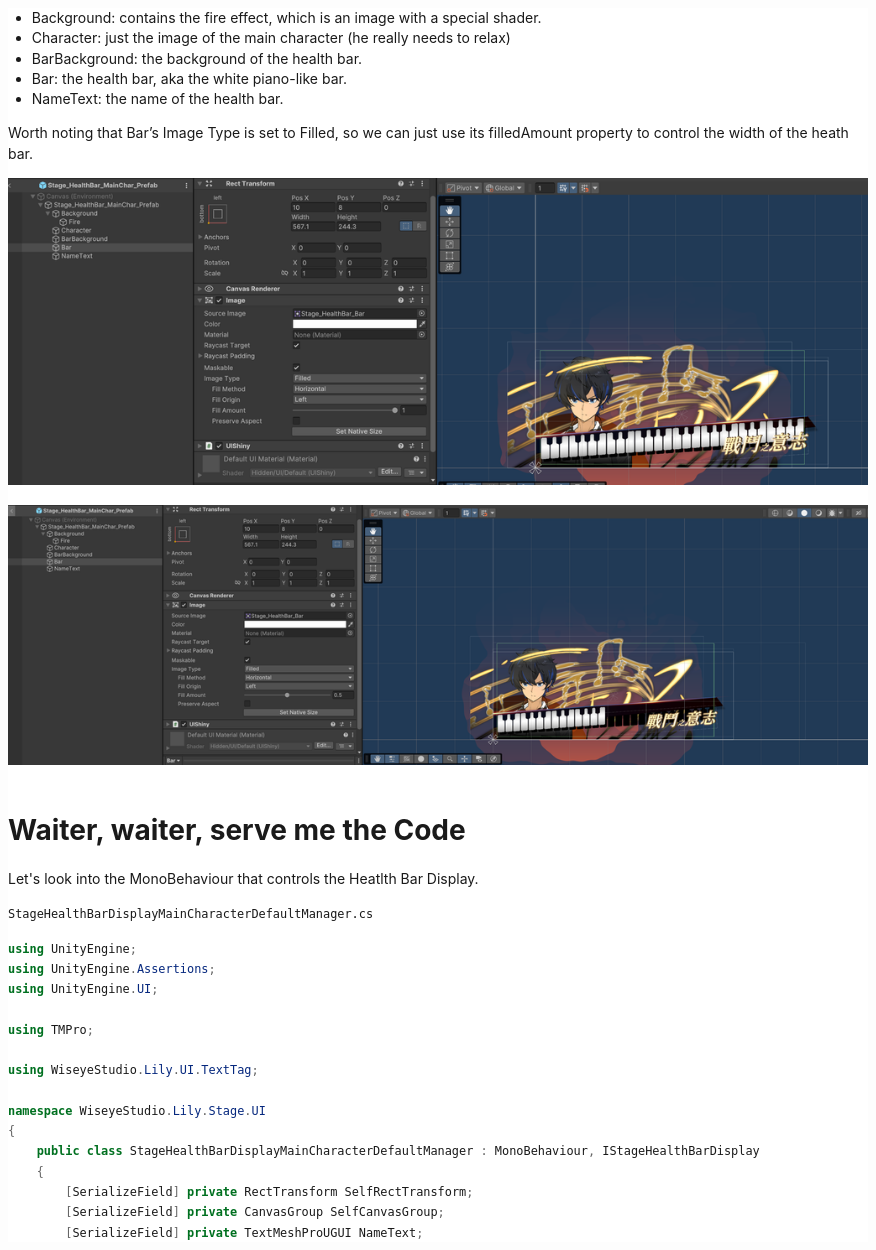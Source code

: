 - Background: contains the fire effect, which is an image with a special shader.
- Character: just the image of the main character (he really needs to relax)
- BarBackground: the background of the health bar.
- Bar: the health bar, aka the white piano-like bar.
- NameText: the name of the health bar.

Worth noting that Bar’s Image Type is set to Filled, so we can just use its filledAmount property to control the width of the heath bar. 

![image.png](/assets/health-bar-improvement-part-1/fillamount_1.png)

![image.png](/assets/health-bar-improvement-part-1/fillamount_2.png)

# Waiter, waiter, serve me the Code

Let's look into the MonoBehaviour that controls the Heatlth Bar Display.

`StageHealthBarDisplayMainCharacterDefaultManager.cs`

```csharp
using UnityEngine;
using UnityEngine.Assertions;
using UnityEngine.UI;

using TMPro;

using WiseyeStudio.Lily.UI.TextTag;

namespace WiseyeStudio.Lily.Stage.UI
{
    public class StageHealthBarDisplayMainCharacterDefaultManager : MonoBehaviour, IStageHealthBarDisplay
    {
        [SerializeField] private RectTransform SelfRectTransform;
        [SerializeField] private CanvasGroup SelfCanvasGroup;
        [SerializeField] private TextMeshProUGUI NameText;
```